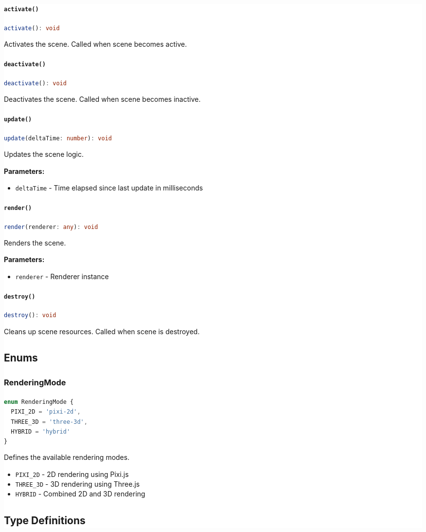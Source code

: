 #### `activate()`
```typescript
activate(): void
```
Activates the scene. Called when scene becomes active.

#### `deactivate()`
```typescript
deactivate(): void
```
Deactivates the scene. Called when scene becomes inactive.

#### `update()`
```typescript
update(deltaTime: number): void
```
Updates the scene logic.

**Parameters:**
- `deltaTime` - Time elapsed since last update in milliseconds

#### `render()`
```typescript
render(renderer: any): void
```
Renders the scene.

**Parameters:**
- `renderer` - Renderer instance

#### `destroy()`
```typescript
destroy(): void
```
Cleans up scene resources. Called when scene is destroyed.

## Enums

### RenderingMode

```typescript
enum RenderingMode {
  PIXI_2D = 'pixi-2d',
  THREE_3D = 'three-3d',
  HYBRID = 'hybrid'
}
```

Defines the available rendering modes.

- `PIXI_2D` - 2D rendering using Pixi.js
- `THREE_3D` - 3D rendering using Three.js
- `HYBRID` - Combined 2D and 3D rendering

## Type Definitions
